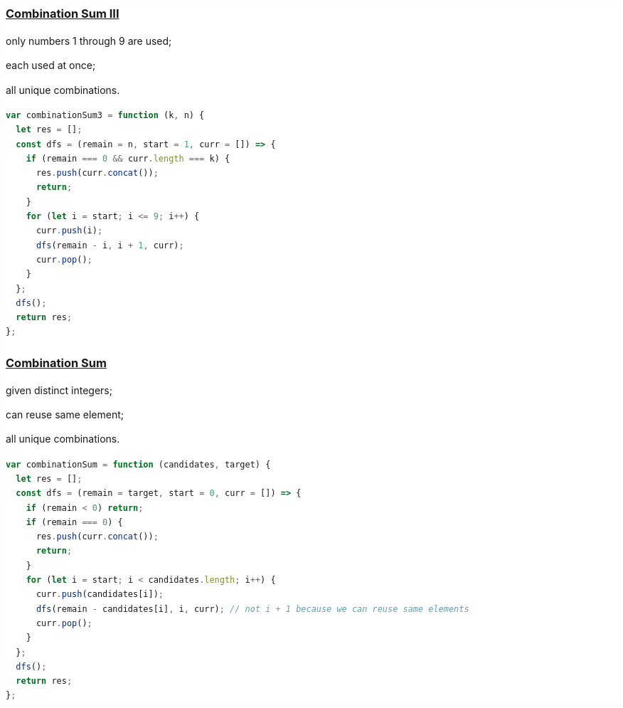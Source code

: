 ### [Combination Sum III](https://leetcode.com/problems/combination-sum-iii/)

only numbers 1 through 9 are used;

each used at once;

all unique combinations.

```js
var combinationSum3 = function (k, n) {
  let res = [];
  const dfs = (remain = n, start = 1, curr = []) => {
    if (remain === 0 && curr.length === k) {
      res.push(curr.concat());
      return;
    }
    for (let i = start; i <= 9; i++) {
      curr.push(i);
      dfs(remain - i, i + 1, curr);
      curr.pop();
    }
  };
  dfs();
  return res;
};
```

### [Combination Sum](https://leetcode.com/problems/combination-sum/)

given distinct integers;

can reuse same element;

all unique combinations.

```js
var combinationSum = function (candidates, target) {
  let res = [];
  const dfs = (remain = target, start = 0, curr = []) => {
    if (remain < 0) return;
    if (remain === 0) {
      res.push(curr.concat());
      return;
    }
    for (let i = start; i < candidates.length; i++) {
      curr.push(candidates[i]);
      dfs(remain - candidates[i], i, curr); // not i + 1 because we can reuse same elements
      curr.pop();
    }
  };
  dfs();
  return res;
};
```
